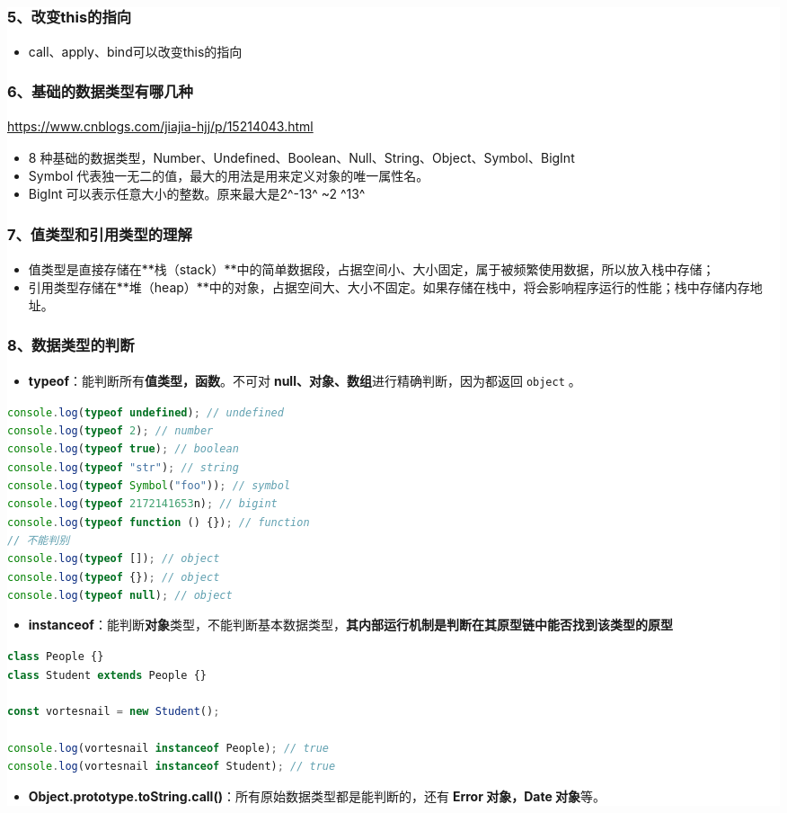 ### **5、改变this的指向**

+ call、apply、bind可以改变this的指向

### 6、**基础的数据类型有哪几种**

https://www.cnblogs.com/jiajia-hjj/p/15214043.html

+ 8 种基础的数据类型，Number、Undefined、Boolean、Null、String、Object、Symbol、BigInt
+ Symbol 代表独一无二的值，最大的用法是用来定义对象的唯一属性名。
+ BigInt 可以表示任意大小的整数。原来最大是2^-13^  ~2 ^13^ 

### 7、值类型和引用类型的理解

+ 值类型是直接存储在**栈（stack）**中的简单数据段，占据空间小、大小固定，属于被频繁使用数据，所以放入栈中存储；
+ 引用类型存储在**堆（heap）**中的对象，占据空间大、大小不固定。如果存储在栈中，将会影响程序运行的性能；栈中存储内存地址。



### 8、数据类型的判断

+ **typeof**：能判断所有**值类型，函数**。不可对 **null、对象、数组**进行精确判断，因为都返回 `object` 。

```js
console.log(typeof undefined); // undefined
console.log(typeof 2); // number
console.log(typeof true); // boolean
console.log(typeof "str"); // string
console.log(typeof Symbol("foo")); // symbol
console.log(typeof 2172141653n); // bigint
console.log(typeof function () {}); // function
// 不能判别
console.log(typeof []); // object
console.log(typeof {}); // object
console.log(typeof null); // object


```

- **instanceof**：能判断**对象**类型，不能判断基本数据类型，**其内部运行机制是判断在其原型链中能否找到该类型的原型**

```js
class People {}
class Student extends People {}

const vortesnail = new Student();

console.log(vortesnail instanceof People); // true
console.log(vortesnail instanceof Student); // true


```



- **Object.prototype.toString.call()**：所有原始数据类型都是能判断的，还有 **Error 对象，Date 对象**等。
